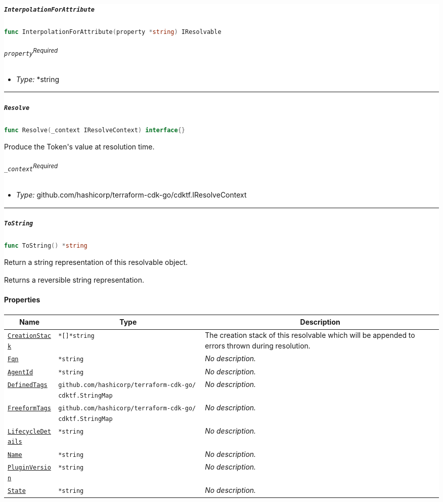 ##### `InterpolationForAttribute` <a name="InterpolationForAttribute" id="rhizo-co-terraform-provider-oci.cloudBridgeAgent.CloudBridgeAgentPluginListStructOutputReference.interpolationForAttribute"></a>

```go
func InterpolationForAttribute(property *string) IResolvable
```

###### `property`<sup>Required</sup> <a name="property" id="rhizo-co-terraform-provider-oci.cloudBridgeAgent.CloudBridgeAgentPluginListStructOutputReference.interpolationForAttribute.parameter.property"></a>

- *Type:* *string

---

##### `Resolve` <a name="Resolve" id="rhizo-co-terraform-provider-oci.cloudBridgeAgent.CloudBridgeAgentPluginListStructOutputReference.resolve"></a>

```go
func Resolve(_context IResolveContext) interface{}
```

Produce the Token's value at resolution time.

###### `_context`<sup>Required</sup> <a name="_context" id="rhizo-co-terraform-provider-oci.cloudBridgeAgent.CloudBridgeAgentPluginListStructOutputReference.resolve.parameter._context"></a>

- *Type:* github.com/hashicorp/terraform-cdk-go/cdktf.IResolveContext

---

##### `ToString` <a name="ToString" id="rhizo-co-terraform-provider-oci.cloudBridgeAgent.CloudBridgeAgentPluginListStructOutputReference.toString"></a>

```go
func ToString() *string
```

Return a string representation of this resolvable object.

Returns a reversible string representation.


#### Properties <a name="Properties" id="Properties"></a>

| **Name** | **Type** | **Description** |
| --- | --- | --- |
| <code><a href="#rhizo-co-terraform-provider-oci.cloudBridgeAgent.CloudBridgeAgentPluginListStructOutputReference.property.creationStack">CreationStack</a></code> | <code>*[]*string</code> | The creation stack of this resolvable which will be appended to errors thrown during resolution. |
| <code><a href="#rhizo-co-terraform-provider-oci.cloudBridgeAgent.CloudBridgeAgentPluginListStructOutputReference.property.fqn">Fqn</a></code> | <code>*string</code> | *No description.* |
| <code><a href="#rhizo-co-terraform-provider-oci.cloudBridgeAgent.CloudBridgeAgentPluginListStructOutputReference.property.agentId">AgentId</a></code> | <code>*string</code> | *No description.* |
| <code><a href="#rhizo-co-terraform-provider-oci.cloudBridgeAgent.CloudBridgeAgentPluginListStructOutputReference.property.definedTags">DefinedTags</a></code> | <code>github.com/hashicorp/terraform-cdk-go/cdktf.StringMap</code> | *No description.* |
| <code><a href="#rhizo-co-terraform-provider-oci.cloudBridgeAgent.CloudBridgeAgentPluginListStructOutputReference.property.freeformTags">FreeformTags</a></code> | <code>github.com/hashicorp/terraform-cdk-go/cdktf.StringMap</code> | *No description.* |
| <code><a href="#rhizo-co-terraform-provider-oci.cloudBridgeAgent.CloudBridgeAgentPluginListStructOutputReference.property.lifecycleDetails">LifecycleDetails</a></code> | <code>*string</code> | *No description.* |
| <code><a href="#rhizo-co-terraform-provider-oci.cloudBridgeAgent.CloudBridgeAgentPluginListStructOutputReference.property.name">Name</a></code> | <code>*string</code> | *No description.* |
| <code><a href="#rhizo-co-terraform-provider-oci.cloudBridgeAgent.CloudBridgeAgentPluginListStructOutputReference.property.pluginVersion">PluginVersion</a></code> | <code>*string</code> | *No description.* |
| <code><a href="#rhizo-co-terraform-provider-oci.cloudBridgeAgent.CloudBridgeAgentPluginListStructOutputReference.property.state">State</a></code> | <code>*string</code> | *No description.* |
